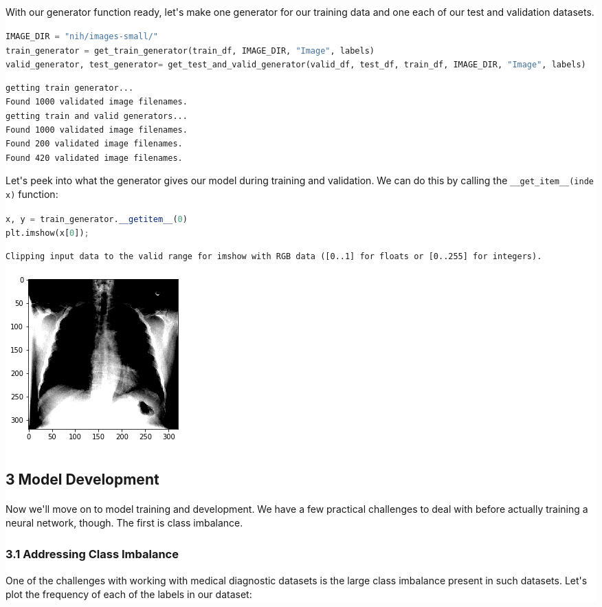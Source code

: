 With our generator function ready, let's make one generator for our training data and one each of our test and  validation datasets.


```python
IMAGE_DIR = "nih/images-small/"
train_generator = get_train_generator(train_df, IMAGE_DIR, "Image", labels)
valid_generator, test_generator= get_test_and_valid_generator(valid_df, test_df, train_df, IMAGE_DIR, "Image", labels)
```

    getting train generator...
    Found 1000 validated image filenames.
    getting train and valid generators...
    Found 1000 validated image filenames.
    Found 200 validated image filenames.
    Found 420 validated image filenames.


Let's peek into what the generator gives our model during training and validation. We can do this by calling the `__get_item__(index)` function:


```python
x, y = train_generator.__getitem__(0)
plt.imshow(x[0]);
```

    Clipping input data to the valid range for imshow with RGB data ([0..1] for floats or [0..255] for integers).



![png](output_27_1.png)


<a name='3'></a>
## 3 Model Development

Now we'll move on to model training and development. We have a few practical challenges to deal with before actually training a neural network, though. The first is class imbalance.

<a name='3-1'></a>
### 3.1 Addressing Class Imbalance
One of the challenges with working with medical diagnostic datasets is the large class imbalance present in such datasets. Let's plot the frequency of each of the labels in our dataset:
